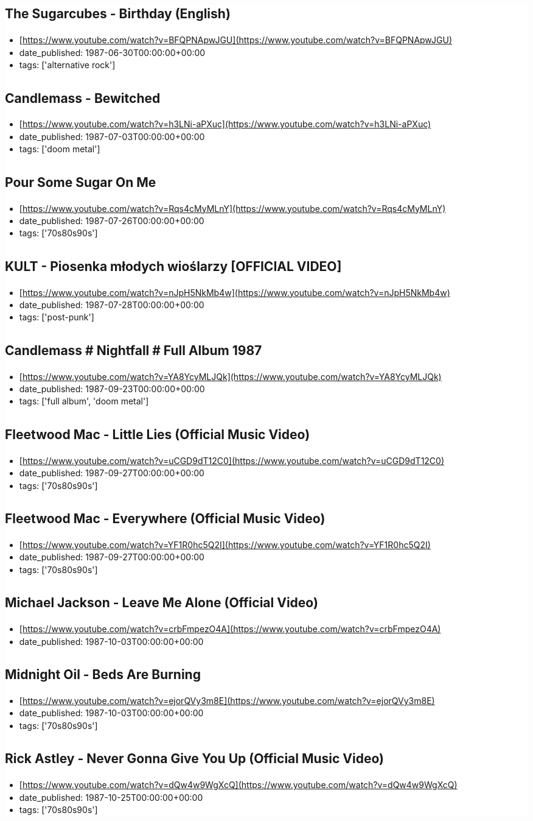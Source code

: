  ## The Sugarcubes - Birthday (English)
 - [https://www.youtube.com/watch?v=BFQPNApwJGU](https://www.youtube.com/watch?v=BFQPNApwJGU)
 - date_published: 1987-06-30T00:00:00+00:00
 - tags: ['alternative rock']

 ## Candlemass - Bewitched
 - [https://www.youtube.com/watch?v=h3LNi-aPXuc](https://www.youtube.com/watch?v=h3LNi-aPXuc)
 - date_published: 1987-07-03T00:00:00+00:00
 - tags: ['doom metal']

 ## Pour Some Sugar On Me
 - [https://www.youtube.com/watch?v=Rqs4cMyMLnY](https://www.youtube.com/watch?v=Rqs4cMyMLnY)
 - date_published: 1987-07-26T00:00:00+00:00
 - tags: ['70s80s90s']

 ## KULT - Piosenka młodych wioślarzy [OFFICIAL VIDEO]
 - [https://www.youtube.com/watch?v=nJpH5NkMb4w](https://www.youtube.com/watch?v=nJpH5NkMb4w)
 - date_published: 1987-07-28T00:00:00+00:00
 - tags: ['post-punk']

 ## Candlemass # Nightfall # Full Album 1987
 - [https://www.youtube.com/watch?v=YA8YcyMLJQk](https://www.youtube.com/watch?v=YA8YcyMLJQk)
 - date_published: 1987-09-23T00:00:00+00:00
 - tags: ['full album', 'doom metal']

 ## Fleetwood Mac - Little Lies (Official Music Video)
 - [https://www.youtube.com/watch?v=uCGD9dT12C0](https://www.youtube.com/watch?v=uCGD9dT12C0)
 - date_published: 1987-09-27T00:00:00+00:00
 - tags: ['70s80s90s']

 ## Fleetwood Mac - Everywhere (Official Music Video)
 - [https://www.youtube.com/watch?v=YF1R0hc5Q2I](https://www.youtube.com/watch?v=YF1R0hc5Q2I)
 - date_published: 1987-09-27T00:00:00+00:00
 - tags: ['70s80s90s']

 ## Michael Jackson - Leave Me Alone (Official Video)
 - [https://www.youtube.com/watch?v=crbFmpezO4A](https://www.youtube.com/watch?v=crbFmpezO4A)
 - date_published: 1987-10-03T00:00:00+00:00

 ## Midnight Oil - Beds Are Burning
 - [https://www.youtube.com/watch?v=ejorQVy3m8E](https://www.youtube.com/watch?v=ejorQVy3m8E)
 - date_published: 1987-10-03T00:00:00+00:00
 - tags: ['70s80s90s']

 ## Rick Astley - Never Gonna Give You Up (Official Music Video)
 - [https://www.youtube.com/watch?v=dQw4w9WgXcQ](https://www.youtube.com/watch?v=dQw4w9WgXcQ)
 - date_published: 1987-10-25T00:00:00+00:00
 - tags: ['70s80s90s']
